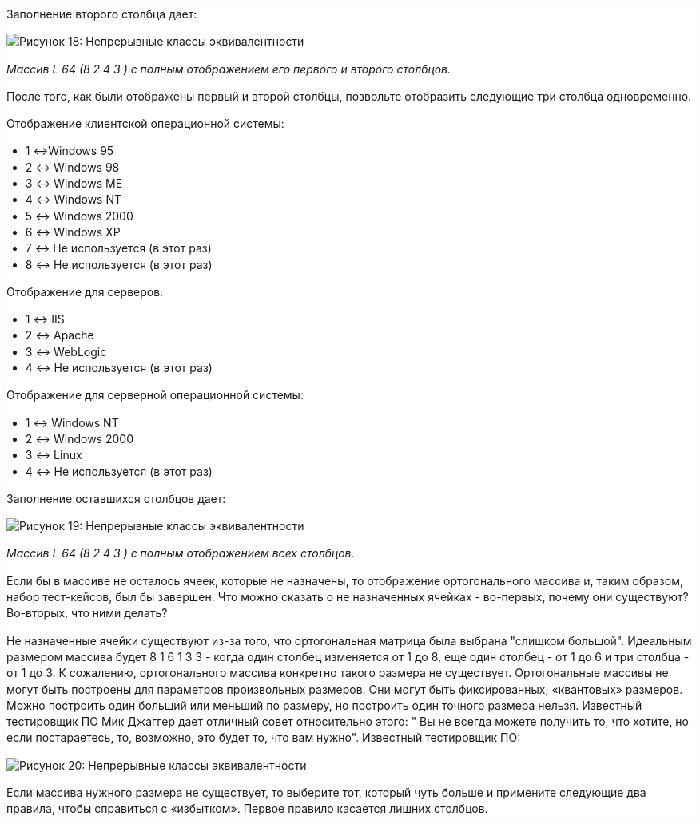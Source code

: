 Заполнение второго столбца дает:

![Рисунок 18: Непрерывные классы эквивалентности](https://raw.githubusercontent.com/kostyashelest/to-learn-testing/master/software-test-design/img/img_18.png)

*Массив L​ 64​ (8​ 2​ 4​ 3​ ) с полным отображением его первого и второго столбцов.*

После того, как были отображены первый и второй столбцы, позвольте отобразить следующие три столбца одновременно.

Отображение клиентской операционной системы:
  - 1 ↔Windows 95
  - 2 ↔ Windows 98
  - 3 ↔ Windows ME
  - 4 ↔ Windows NT
  - 5 ↔ Windows 2000
  - 6 ↔ Windows XP
  - 7 ↔ Не используется (в этот раз)
  - 8 ↔ Не используется (в этот раз)

Отображение для серверов:
  - 1 ↔ IIS
  - 2 ↔ Apache
  - 3 ↔ WebLogic
  - 4 ↔ Не используется (в этот раз)

Отображение для серверной операционной системы:
  - 1 ↔ Windows NT
  - 2 ↔ Windows 2000
  - 3 ↔ Linux
  - 4 ↔ Не используется (в этот раз)

Заполнение оставшихся столбцов дает:

![Рисунок 19: Непрерывные классы эквивалентности](https://raw.githubusercontent.com/kostyashelest/to-learn-testing/master/software-test-design/img/img_19.png)

*Массив L​ 64​ (8​ 2​ 4​ 3​ ) с полным отображением всех столбцов.*

Если бы в массиве не осталось ячеек, которые не назначены, то отображение ортогонального массива и, таким образом, набор тест-кейсов, был бы завершен. Что можно сказать о не назначенных ячейках - во-первых, почему они существуют? Во-вторых, что ними делать?

Не назначенные ячейки существуют из-за того, что ортогональная матрица была выбрана "слишком большой". Идеальным размером массива будет 8​ 1​ 6​ 1​ 3​ 3​ - когда один столбец изменяется от 1 до 8, еще один столбец - от 1 до 6 и три столбца - от 1 до 3. К сожалению, ортогонального массива конкретно такого размера не существует. Ортогональные массивы не могут быть построены для параметров произвольных размеров. Они могут быть фиксированных, «квантовых» размеров. Можно построить один больший или меньший по размеру, но построить один точного размера нельзя. Известный тестировщик ПО Мик Джаггер дает отличный совет относительно этого: "​ Вы не всегда можете получить то, что хотите, но если постараетесь, то, возможно, это будет то, что вам нужно".
Известный тестировщик ПО:

![Рисунок 20: Непрерывные классы эквивалентности](https://raw.githubusercontent.com/kostyashelest/to-learn-testing/master/software-test-design/img/img_20.png)

Если массива нужного размера не существует, то выберите тот, который чуть больше и примените следующие два правила, чтобы справиться с «избытком». Первое правило касается лишних столбцов.
